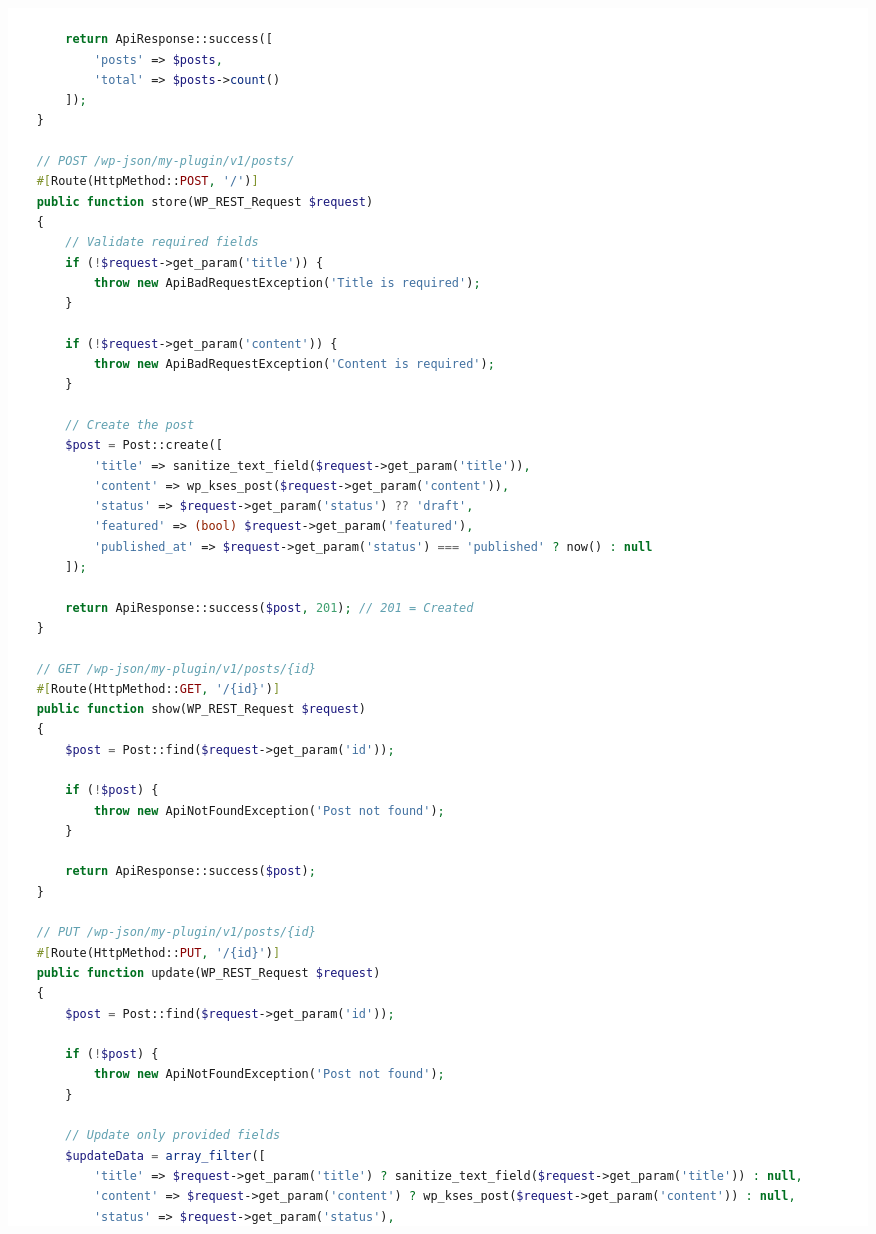 ```php
        
        return ApiResponse::success([
            'posts' => $posts,
            'total' => $posts->count()
        ]);
    }
    
    // POST /wp-json/my-plugin/v1/posts/
    #[Route(HttpMethod::POST, '/')]
    public function store(WP_REST_Request $request)
    {
        // Validate required fields
        if (!$request->get_param('title')) {
            throw new ApiBadRequestException('Title is required');
        }
        
        if (!$request->get_param('content')) {
            throw new ApiBadRequestException('Content is required');
        }
        
        // Create the post
        $post = Post::create([
            'title' => sanitize_text_field($request->get_param('title')),
            'content' => wp_kses_post($request->get_param('content')),
            'status' => $request->get_param('status') ?? 'draft',
            'featured' => (bool) $request->get_param('featured'),
            'published_at' => $request->get_param('status') === 'published' ? now() : null
        ]);
        
        return ApiResponse::success($post, 201); // 201 = Created
    }
    
    // GET /wp-json/my-plugin/v1/posts/{id}
    #[Route(HttpMethod::GET, '/{id}')]
    public function show(WP_REST_Request $request)
    {
        $post = Post::find($request->get_param('id'));
        
        if (!$post) {
            throw new ApiNotFoundException('Post not found');
        }
        
        return ApiResponse::success($post);
    }
    
    // PUT /wp-json/my-plugin/v1/posts/{id}
    #[Route(HttpMethod::PUT, '/{id}')]
    public function update(WP_REST_Request $request)
    {
        $post = Post::find($request->get_param('id'));
        
        if (!$post) {
            throw new ApiNotFoundException('Post not found');
        }
        
        // Update only provided fields
        $updateData = array_filter([
            'title' => $request->get_param('title') ? sanitize_text_field($request->get_param('title')) : null,
            'content' => $request->get_param('content') ? wp_kses_post($request->get_param('content')) : null,
            'status' => $request->get_param('status'),
```